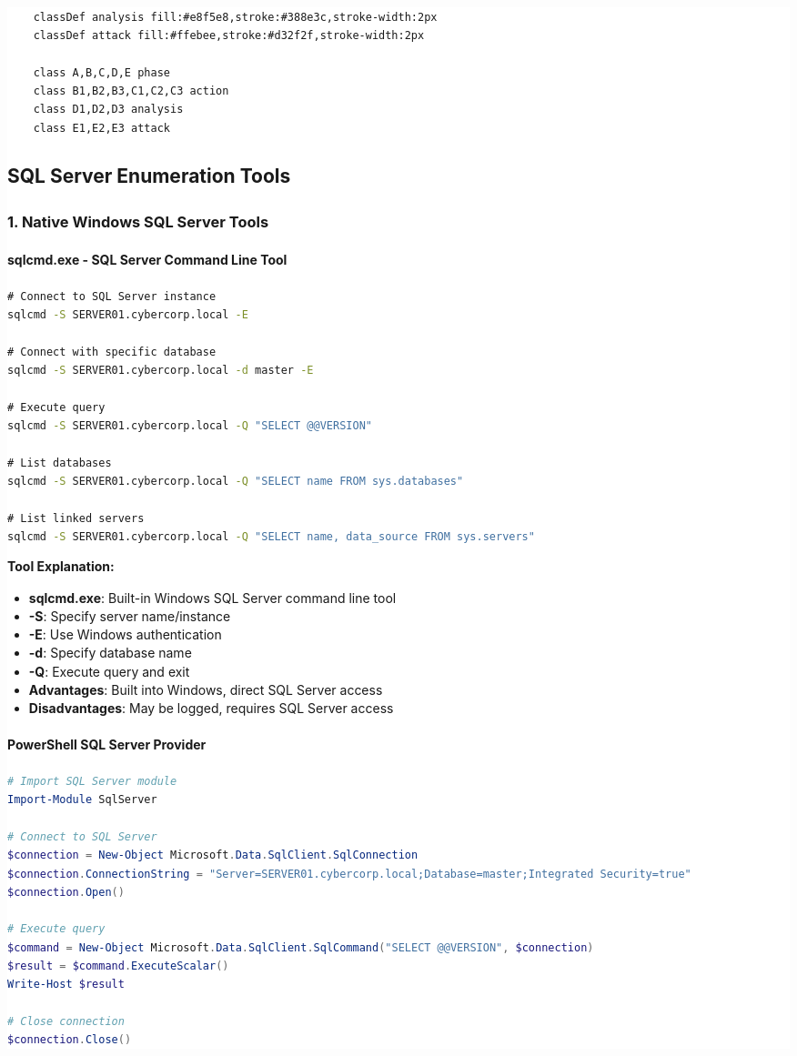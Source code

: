 ```mermaid
    classDef analysis fill:#e8f5e8,stroke:#388e3c,stroke-width:2px
    classDef attack fill:#ffebee,stroke:#d32f2f,stroke-width:2px
    
    class A,B,C,D,E phase
    class B1,B2,B3,C1,C2,C3 action
    class D1,D2,D3 analysis
    class E1,E2,E3 attack
```

## SQL Server Enumeration Tools

### 1. Native Windows SQL Server Tools

#### **sqlcmd.exe** - SQL Server Command Line Tool
```cmd
# Connect to SQL Server instance
sqlcmd -S SERVER01.cybercorp.local -E

# Connect with specific database
sqlcmd -S SERVER01.cybercorp.local -d master -E

# Execute query
sqlcmd -S SERVER01.cybercorp.local -Q "SELECT @@VERSION"

# List databases
sqlcmd -S SERVER01.cybercorp.local -Q "SELECT name FROM sys.databases"

# List linked servers
sqlcmd -S SERVER01.cybercorp.local -Q "SELECT name, data_source FROM sys.servers"
```

**Tool Explanation:**
- **sqlcmd.exe**: Built-in Windows SQL Server command line tool
- **-S**: Specify server name/instance
- **-E**: Use Windows authentication
- **-d**: Specify database name
- **-Q**: Execute query and exit
- **Advantages**: Built into Windows, direct SQL Server access
- **Disadvantages**: May be logged, requires SQL Server access

#### **PowerShell SQL Server Provider**
```powershell
# Import SQL Server module
Import-Module SqlServer

# Connect to SQL Server
$connection = New-Object Microsoft.Data.SqlClient.SqlConnection
$connection.ConnectionString = "Server=SERVER01.cybercorp.local;Database=master;Integrated Security=true"
$connection.Open()

# Execute query
$command = New-Object Microsoft.Data.SqlClient.SqlCommand("SELECT @@VERSION", $connection)
$result = $command.ExecuteScalar()
Write-Host $result

# Close connection
$connection.Close()
```
